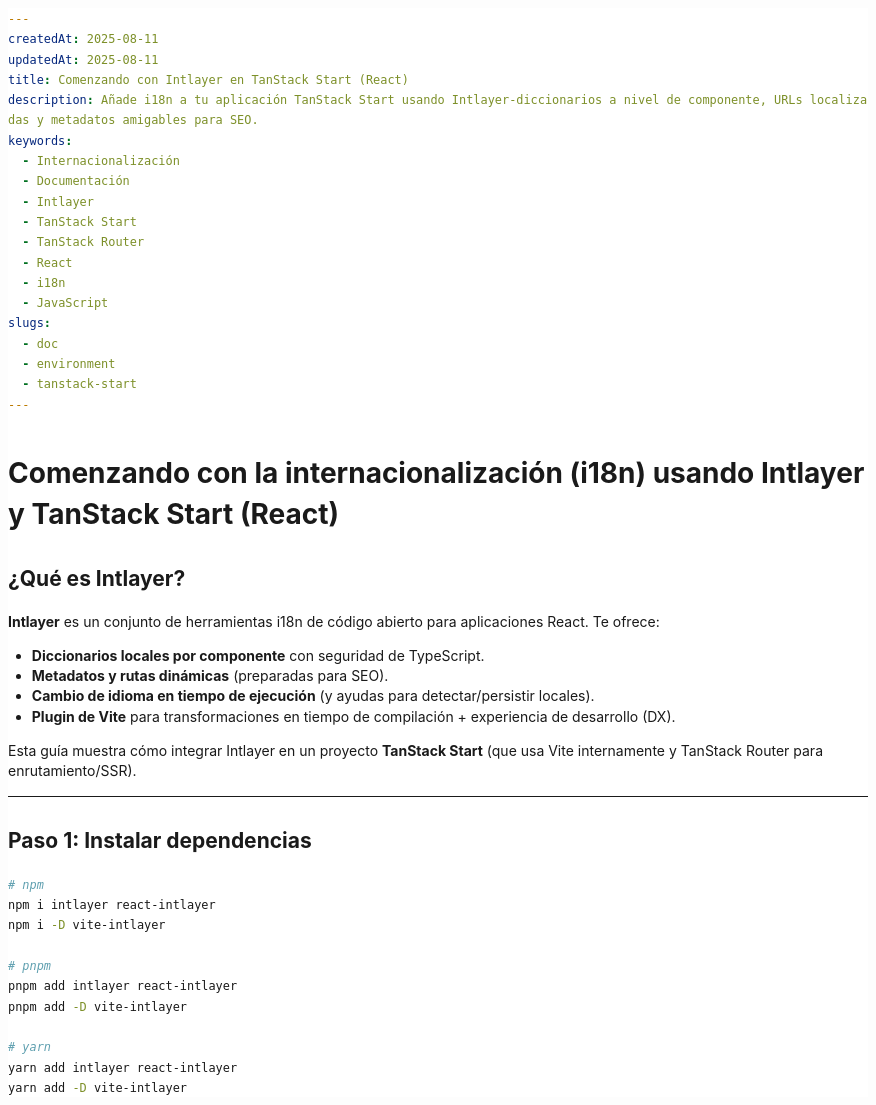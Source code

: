 ```yaml
---
createdAt: 2025-08-11
updatedAt: 2025-08-11
title: Comenzando con Intlayer en TanStack Start (React)
description: Añade i18n a tu aplicación TanStack Start usando Intlayer-diccionarios a nivel de componente, URLs localizadas y metadatos amigables para SEO.
keywords:
  - Internacionalización
  - Documentación
  - Intlayer
  - TanStack Start
  - TanStack Router
  - React
  - i18n
  - JavaScript
slugs:
  - doc
  - environment
  - tanstack-start
---
```


# Comenzando con la internacionalización (i18n) usando Intlayer y TanStack Start (React)

## ¿Qué es Intlayer?

**Intlayer** es un conjunto de herramientas i18n de código abierto para aplicaciones React. Te ofrece:

- **Diccionarios locales por componente** con seguridad de TypeScript.
- **Metadatos y rutas dinámicas** (preparadas para SEO).
- **Cambio de idioma en tiempo de ejecución** (y ayudas para detectar/persistir locales).
- **Plugin de Vite** para transformaciones en tiempo de compilación + experiencia de desarrollo (DX).

Esta guía muestra cómo integrar Intlayer en un proyecto **TanStack Start** (que usa Vite internamente y TanStack Router para enrutamiento/SSR).

---

## Paso 1: Instalar dependencias

```bash
# npm
npm i intlayer react-intlayer
npm i -D vite-intlayer

# pnpm
pnpm add intlayer react-intlayer
pnpm add -D vite-intlayer

# yarn
yarn add intlayer react-intlayer
yarn add -D vite-intlayer
```
